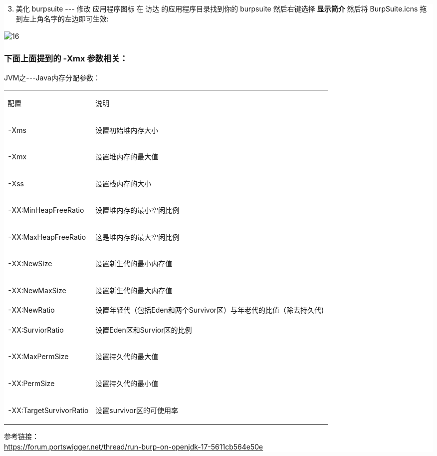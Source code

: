 3. 美化 burpsuite --- 修改 应用程序图标
在 访达 的应用程序目录找到你的 burpsuite 然后右键选择 **显示简介** 然后将 BurpSuite.icns 拖到左上角名字的左边即可生效:  
<img width="265" alt="16" src="https://user-images.githubusercontent.com/18260135/150629988-1dbcebbe-f366-4931-adc2-423cd7161611.png">  

### 下面上面提到的 -Xmx 参数相关：  

JVM之---Java内存分配参数：  
<table border="0" cellpadding="0" cellspacing="0"><tbody><tr><td> <p>配置</p> </td><td> <p>说明</p> </td></tr><tr><td> <p>-Xms</p> </td><td> <p>设置初始堆内存大小</p> </td></tr><tr><td> <p>-Xmx</p> </td><td> <p>设置堆内存的最大值</p> </td></tr><tr><td> <p>-Xss</p> </td><td> <p>设置栈内存的大小</p> </td></tr><tr><td> <p>-XX:MinHeapFreeRatio</p> </td><td> <p>设置堆内存的最小空闲比例</p> </td></tr><tr><td> <p>-XX:MaxHeapFreeRatio</p> </td><td> <p>这是堆内存的最大空闲比例</p> </td></tr><tr><td> <p>-XX:NewSize</p> </td><td> <p>设置新生代的最小内存值</p> </td></tr><tr><td> <p>-XX:NewMaxSize</p> </td><td> <p>设置新生代的最大内存值</p> </td></tr><tr><td>-XX:NewRatio</td><td>设置年轻代（包括Eden和两个Survivor区）与年老代的比值（除去持久代)</td></tr><tr><td> <p>-XX:SurviorRatio</p> </td><td> <p>设置Eden区和Survior区的比例</p> </td></tr><tr><td> <p>-XX:MaxPermSize</p> </td><td> <p>设置持久代的最大值</p> </td></tr><tr><td> <p>-XX:PermSize</p> </td><td> <p>设置持久代的最小值</p> </td></tr><tr><td> <p>-XX:TargetSurvivorRatio</p> </td><td> <p>设置survivor区的可使用率</p> </td></tr></tbody></table>

参考链接：  
https://forum.portswigger.net/thread/run-burp-on-openjdk-17-5611cb564e50e 
